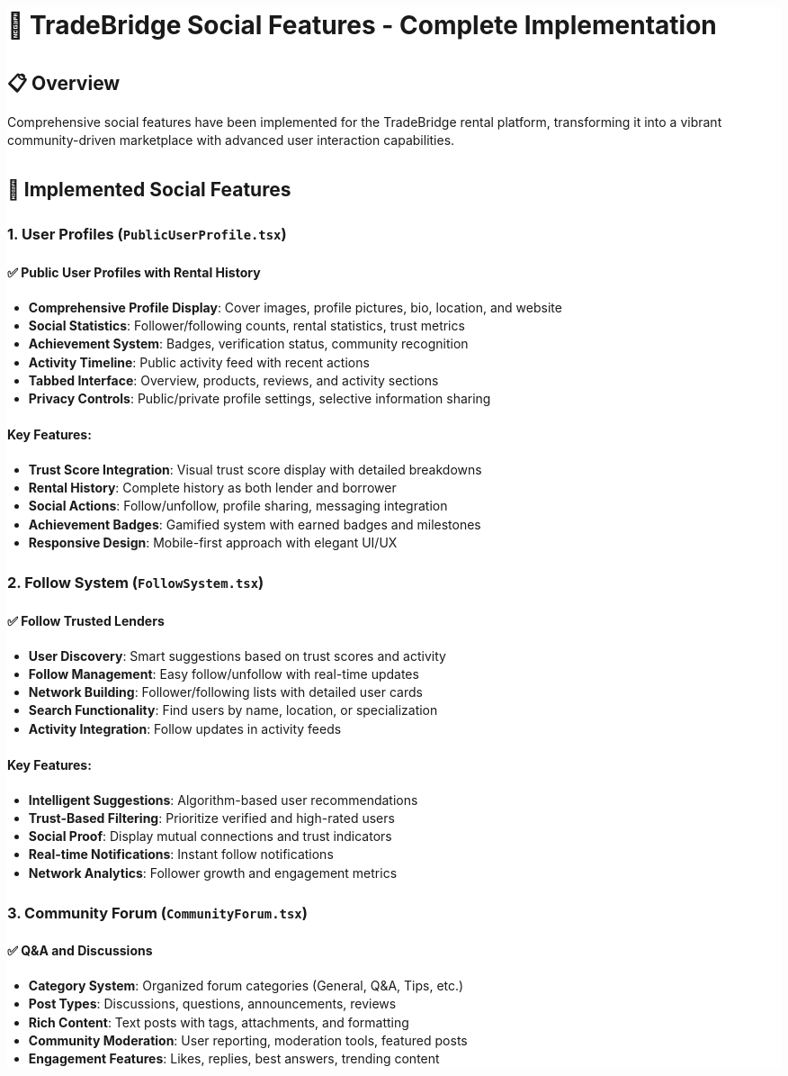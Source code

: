 # 🚀 TradeBridge Social Features - Complete Implementation

## 📋 **Overview**
Comprehensive social features have been implemented for the TradeBridge rental platform, transforming it into a vibrant community-driven marketplace with advanced user interaction capabilities.

## 🎯 **Implemented Social Features**

### 1. **User Profiles** (`PublicUserProfile.tsx`)
#### ✅ **Public User Profiles with Rental History**
- **Comprehensive Profile Display**: Cover images, profile pictures, bio, location, and website
- **Social Statistics**: Follower/following counts, rental statistics, trust metrics
- **Achievement System**: Badges, verification status, community recognition
- **Activity Timeline**: Public activity feed with recent actions
- **Tabbed Interface**: Overview, products, reviews, and activity sections
- **Privacy Controls**: Public/private profile settings, selective information sharing

#### **Key Features:**
- **Trust Score Integration**: Visual trust score display with detailed breakdowns
- **Rental History**: Complete history as both lender and borrower
- **Social Actions**: Follow/unfollow, profile sharing, messaging integration
- **Achievement Badges**: Gamified system with earned badges and milestones
- **Responsive Design**: Mobile-first approach with elegant UI/UX

### 2. **Follow System** (`FollowSystem.tsx`)
#### ✅ **Follow Trusted Lenders**
- **User Discovery**: Smart suggestions based on trust scores and activity
- **Follow Management**: Easy follow/unfollow with real-time updates
- **Network Building**: Follower/following lists with detailed user cards
- **Search Functionality**: Find users by name, location, or specialization
- **Activity Integration**: Follow updates in activity feeds

#### **Key Features:**
- **Intelligent Suggestions**: Algorithm-based user recommendations
- **Trust-Based Filtering**: Prioritize verified and high-rated users
- **Social Proof**: Display mutual connections and trust indicators
- **Real-time Notifications**: Instant follow notifications
- **Network Analytics**: Follower growth and engagement metrics

### 3. **Community Forum** (`CommunityForum.tsx`)
#### ✅ **Q&A and Discussions**
- **Category System**: Organized forum categories (General, Q&A, Tips, etc.)
- **Post Types**: Discussions, questions, announcements, reviews
- **Rich Content**: Text posts with tags, attachments, and formatting
- **Community Moderation**: User reporting, moderation tools, featured posts
- **Engagement Features**: Likes, replies, best answers, trending content
